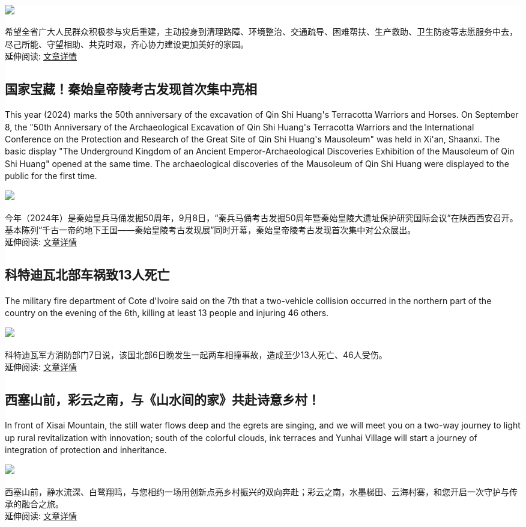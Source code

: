 <img src="https://p3.img.cctvpic.com/photoworkspace/2021/10/27/2021102710002599051.jpg" />   

希望全省广大人民群众积极参与灾后重建，主动投身到清理路障、环境整治、交通疏导、困难帮扶、生产救助、卫生防疫等志愿服务中去，尽己所能、守望相助、共克时艰，齐心协力建设更加美好的家园。   
延伸阅读: [文章详情](https://news.cctv.com/2024/09/08/ARTIr3aNRZbtzTrMKPDg7wPD240908.shtml)   

<qrcode title="海南：希望全省广大人民群众积极参与灾后重建，主动投身到清理路障等志愿服务中去" image="https://p3.img.cctvpic.com/photoworkspace/2021/10/27/2021102710002599051.jpg" />   

## 国家宝藏！秦始皇帝陵考古发现首次集中亮相   
This year (2024) marks the 50th anniversary of the excavation of Qin Shi Huang's Terracotta Warriors and Horses. On September 8, the "50th Anniversary of the Archaeological Excavation of Qin Shi Huang's Terracotta Warriors and the International Conference on the Protection and Research of the Great Site of Qin Shi Huang's Mausoleum" was held in Xi'an, Shaanxi. The basic display "The Underground Kingdom of an Ancient Emperor-Archaeological Discoveries Exhibition of the Mausoleum of Qin Shi Huang" opened at the same time. The archaeological discoveries of the Mausoleum of Qin Shi Huang were displayed to the public for the first time.   

<img src="https://p2.img.cctvpic.com/photoworkspace/2024/09/08/2024090811113315649.jpg" />   

今年（2024年）是秦始皇兵马俑发掘50周年，9月8日，“秦兵马俑考古发掘50周年暨秦始皇陵大遗址保护研究国际会议”在陕西西安召开。基本陈列“千古一帝的地下王国——秦始皇陵考古发现展”同时开幕，秦始皇帝陵考古发现首次集中对公众展出。   
延伸阅读: [文章详情](https://news.cctv.com/2024/09/08/ARTImb8Q4BtxBYtfqEyeaQ1X240908.shtml)   

<qrcode title="国家宝藏！秦始皇帝陵考古发现首次集中亮相" image="https://p2.img.cctvpic.com/photoworkspace/2024/09/08/2024090811113315649.jpg" />   

## 科特迪瓦北部车祸致13人死亡   
The military fire department of Cote d'Ivoire said on the 7th that a two-vehicle collision occurred in the northern part of the country on the evening of the 6th, killing at least 13 people and injuring 46 others.   

<img src="https://p4.img.cctvpic.com/photoworkspace/2024/09/08/2024090810542067400.jpg" />   

科特迪瓦军方消防部门7日说，该国北部6日晚发生一起两车相撞事故，造成至少13人死亡、46人受伤。   
延伸阅读: [文章详情](https://news.cctv.com/2024/09/08/ARTIqwNjxgx5zgiCZBru58Gb240908.shtml)   

<qrcode title="科特迪瓦北部车祸致13人死亡" image="https://p4.img.cctvpic.com/photoworkspace/2024/09/08/2024090810542067400.jpg" />   

## 西塞山前，彩云之南，与《山水间的家》共赴诗意乡村！   
In front of Xisai Mountain, the still water flows deep and the egrets are singing, and we will meet you on a two-way journey to light up rural revitalization with innovation; south of the colorful clouds, ink terraces and Yunhai Village will start a journey of integration of protection and inheritance.   

<img src="https://p1.img.cctvpic.com/photoworkspace/2024/09/08/2024090810501759466.jpg" />   

西塞山前，静水流深、白鹭翔鸣，与您相约一场用创新点亮乡村振兴的双向奔赴；彩云之南，水墨梯田、云海村寨，和您开启一次守护与传承的融合之旅。   
延伸阅读: [文章详情](https://news.cctv.com/2024/09/08/ARTIdc4BRM6s659JhruaQv6y240908.shtml)   

<qrcode title="西塞山前，彩云之南，与《山水间的家》共赴诗意乡村！" image="https://p1.img.cctvpic.com/photoworkspace/2024/09/08/2024090810501759466.jpg" />   
